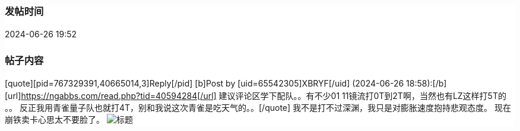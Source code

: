 ### 发帖时间
2024-06-26 19:52
### 帖子内容
[quote][pid=767329391,40665014,3]Reply[/pid] [b]Post by [uid=65542305]XBRYF[/uid] (2024-06-26 18:58):[/b]
[url]https://ngabbs.com/read.php?tid=40594284[/url]
建议评论区学下配队。。有不少01 11镜流打0T到2T啊，当然也有LZ这样打5T的  。。
反正我用青雀量子队也就打4T，别和我说这次青雀是吃天气的。。[/quote]
我不是打不过深渊，我只是对膨胀速度抱持悲观态度。
现在崩铁卖卡心思太不要脸了。
![标题](https://img.nga.178.com/attachments/mon_202406/26/l2Q19j-bvhdZ1nT3cSku-xc.jpg.medium.jpg)
